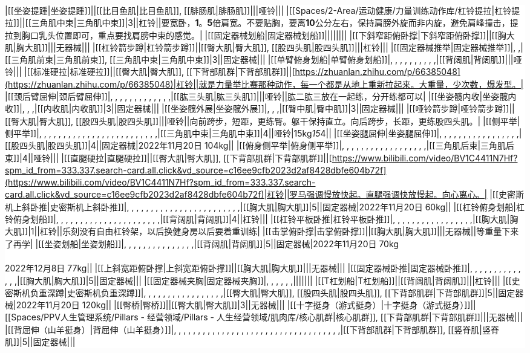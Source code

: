 |[[坐姿提踵\|坐姿提踵]]||[[比目鱼肌\|比目鱼肌]], [[腓肠肌\|腓肠肌]]|||哑铃|||
|[[Spaces/2-Area/运动健康/力量训练动作库/杠铃提拉\|杠铃提拉]]||[[三角肌中束\|三角肌中束]]|3||杠铃||要宽卧，**1**。**5**倍肩宽。不要贴胸，要离**10**公分左右，保持肩膀外旋而非内旋，避免肩峰撞击，提拉到胸口乳头位置即可，重点要找肩膀中束的感觉。|
|[[固定器械划船\|固定器械划船]]||||||||
|[[下斜窄距俯卧撑\|下斜窄距俯卧撑]]||[[胸大肌\|胸大肌]]|||无器械|||
|[[杠铃箭步蹲\|杠铃箭步蹲]]||[[臀大肌\|臀大肌]], [[股四头肌\|股四头肌]]|||杠铃|||
|[[固定器械推举\|固定器械推举]]|, ,|[[三角肌前束\|三角肌前束]], [[三角肌中束\|三角肌中束]]|3||固定器械|||
|[[单臂俯身划船\|单臂俯身划船]]|, , , , , , , , , ,|[[背阔肌\|背阔肌]]|||哑铃|||
|[[标准硬拉\|标准硬拉]]||[[臀大肌\|臀大肌]], [[下背部肌群\|下背部肌群]]||[https://zhuanlan.zhihu.com/p/66385048](https://zhuanlan.zhihu.com/p/66385048)|杠铃||就是力量举比赛那种动作，每一个都是从地上重新拉起来。大重量，少次数，爆发型。|
|[[颈后臂屈伸\|颈后臂屈伸]]|, , , , , , , , , , , , ,|[[肱三头肌\|肱三头肌]]|||哑铃||肱二肱三放在一起练，分开练都可以|
|[[坐姿髋内收\|坐姿髋内收]]|, , ,|[[内收肌\|内收肌]]|3||固定器械|||
|[[坐姿髋外展\|坐姿髋外展]]|, , ,|[[臀中肌\|臀中肌]]|3||固定器械|||
|[[哑铃箭步蹲\|哑铃箭步蹲]]||[[臀大肌\|臀大肌]], [[股四头肌\|股四头肌]]|||哑铃||向前跨步，短距，更练臀。躯干保持直立。向后跨步，长距，更练股四头肌。|
|[[侧平举\|侧平举]]|, , , , , , , , , , , , , , , , , , , , , , , , ,|[[三角肌中束\|三角肌中束]]|4||哑铃|15kg*15*4||
|[[坐姿腿屈伸\|坐姿腿屈伸]]|, , , , , , , , , , , , , , , , ,|[[股四头肌\|股四头肌]]|4||固定器械|2022年11月20日 104kg||
|[[俯身侧平举\|俯身侧平举]]|, , , , , , , , , , , , , , , , , ,|[[三角肌后束\|三角肌后束]]|4||哑铃|||
|[[直腿硬拉\|直腿硬拉]]||[[臀大肌\|臀大肌]], [[下背部肌群\|下背部肌群]]||[https://www.bilibili.com/video/BV1C4411N7Hf?spm_id_from=333.337.search-card.all.click&vd_source=c16ee9cfb2023d2af8428dbfe604b72f](https://www.bilibili.com/video/BV1C4411N7Hf?spm_id_from=333.337.search-card.all.click&vd_source=c16ee9cfb2023d2af8428dbfe604b72f)|杠铃||罗马强调慢放快起。直腿强调快放慢起。向心离心。|
|[[史密斯机上斜卧推\|史密斯机上斜卧推]]|, , , , , , , , , , , , , , , , , , , , , , , ,|[[胸大肌\|胸大肌]]|5||固定器械|2022年11月20日 60kg||
|[[杠铃俯身划船\|杠铃俯身划船]]|, , , , , , , , , , , , , , , , , , , , , ,|[[背阔肌\|背阔肌]]|4||杠铃|||
|[[杠铃平板卧推\|杠铃平板卧推]]|, , , , , , , , , , , , , , , , ,|[[胸大肌\|胸大肌]]|1||杠铃||乐刻没有自由杠铃架，以后换健身房以后要着重训练|
|[[击掌俯卧撑\|击掌俯卧撑]]||[[胸大肌\|胸大肌]]|||无器械||等重量下来了再学|
|[[坐姿划船\|坐姿划船]]|, , , , , , , , , , , , , , ,|[[背阔肌\|背阔肌]]|5||固定器械|2022年11月20日 70kg  <br>  <br>2022年12月8日 77kg||
|[[上斜宽距俯卧撑\|上斜宽距俯卧撑]]||[[胸大肌\|胸大肌]]|||无器械|||
|[[固定器械卧推\|固定器械卧推]]|, , , , , , , , , , , , , ,|[[胸大肌\|胸大肌]]|5||固定器械|||
|[[固定器械夹胸\|固定器械夹胸]]|, , , , , ,|||||||
|[[T杠划船\|T杠划船]]||[[背阔肌\|背阔肌]]|||杠铃|||
|[[史密斯机负重深蹲\|史密斯机负重深蹲]]|, , , , , , , , , , , , , , , , ,|[[臀大肌\|臀大肌]], [[股四头肌\|股四头肌]], [[下背部肌群\|下背部肌群]]|5||固定器械|2022年11月20日 120kg||
|[[臀桥\|臀桥]]||[[臀大肌\|臀大肌]]|3||无器械|||
|[[十字挺身（游式挺身）\|十字挺身（游式挺身）]]||[[Spaces/PPV人生管理系统/Pillars - 经营领域/Pillars - 人生经营领域/肌肉库/核心肌群\|核心肌群]], [[下背部肌群\|下背部肌群]]|||无器械|||
|[[背屈伸（山羊挺身）\|背屈伸（山羊挺身）]]|, , , , , , , , , , , , , , , , , , , , , , , , , , , , , , , , , , ,|[[下背部肌群\|下背部肌群]], [[竖脊肌\|竖脊肌]]|5||固定器械|||
